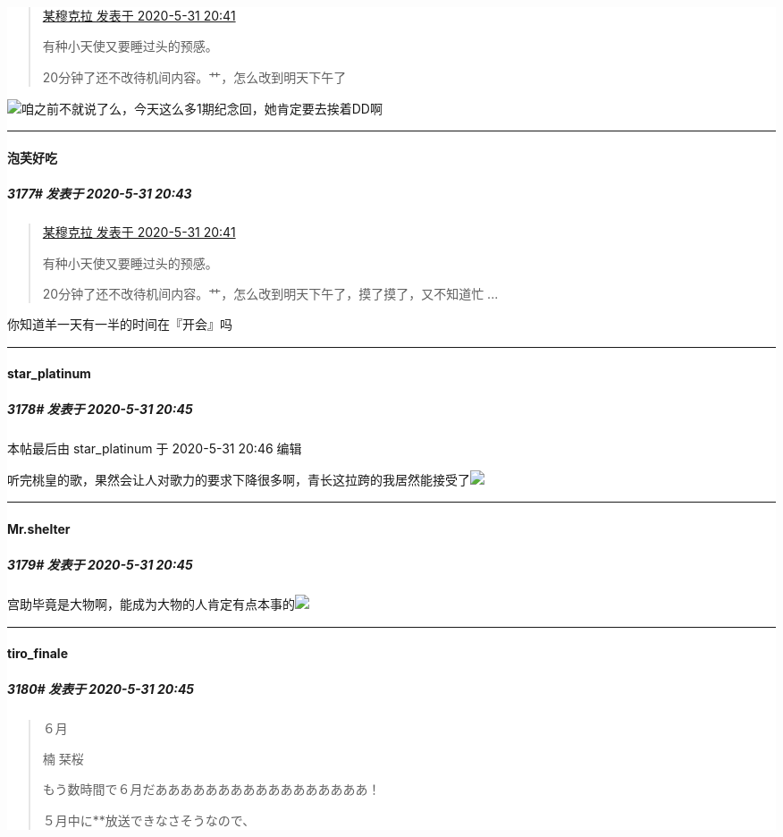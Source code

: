 
<blockquote><a href="httphttps://bbs.saraba1st.com/2b/forum.php?mod=redirect&amp;goto=findpost&amp;pid=47629060&amp;ptid=1938145" target="_blank">某穆克拉 发表于 2020-5-31 20:41</a>

有种小天使又要睡过头的预感。

20分钟了还不改待机间内容。艹，怎么改到明天下午了</blockquote>
<img src="https://static.saraba1st.com/image/smiley/face2017/245.png" referrerpolicy="no-referrer">咱之前不就说了么，今天这么多1期纪念回，她肯定要去挨着DD啊


-----

####  泡芙好吃  
##### 3177#       发表于 2020-5-31 20:43


<blockquote><a href="httphttps://bbs.saraba1st.com/2b/forum.php?mod=redirect&amp;goto=findpost&amp;pid=47629060&amp;ptid=1938145" target="_blank">某穆克拉 发表于 2020-5-31 20:41</a>

有种小天使又要睡过头的预感。

20分钟了还不改待机间内容。艹，怎么改到明天下午了，摸了摸了，又不知道忙 ...</blockquote>
你知道羊一天有一半的时间在『开会』吗


-----

####  star_platinum  
##### 3178#       发表于 2020-5-31 20:45


 本帖最后由 star_platinum 于 2020-5-31 20:46 编辑 

听完桃皇的歌，果然会让人对歌力的要求下降很多啊，青长这拉跨的我居然能接受了<img src="https://static.saraba1st.com/image/smiley/face2017/125.png" referrerpolicy="no-referrer">


-----

####  Mr.shelter  
##### 3179#       发表于 2020-5-31 20:45


宫助毕竟是大物啊，能成为大物的人肯定有点本事的<img src="https://static.saraba1st.com/image/smiley/face2017/067.png" referrerpolicy="no-referrer">


-----

####  tiro_finale  
##### 3180#       发表于 2020-5-31 20:45


<blockquote>６月

楠 栞桜


もう数時間で６月だあああああああああああああああああ！


５月中に**放送できなさそうなので、

